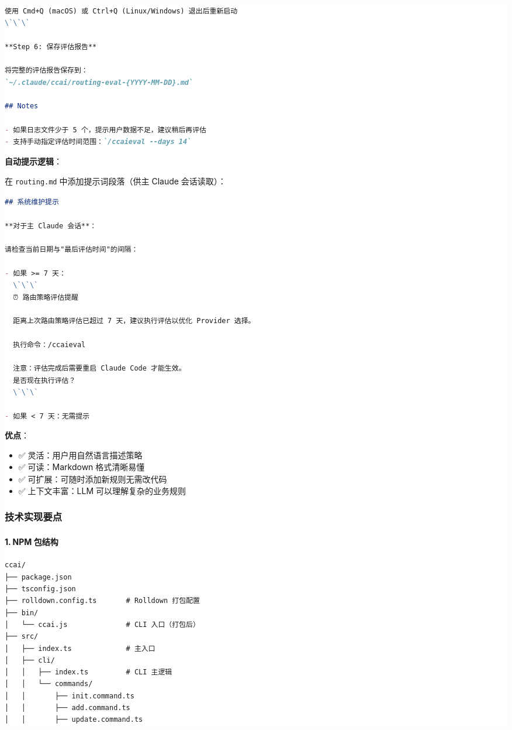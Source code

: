 ```markdown
使用 Cmd+Q (macOS) 或 Ctrl+Q (Linux/Windows) 退出后重新启动
\`\`\`

**Step 6: 保存评估报告**

将完整的评估报告保存到：
`~/.claude/ccai/routing-eval-{YYYY-MM-DD}.md`

## Notes

- 如果日志文件少于 5 个，提示用户数据不足，建议稍后再评估
- 支持手动指定评估时间范围：`/ccaieval --days 14`
```

**自动提示逻辑**：

在 `routing.md` 中添加提示词段落（供主 Claude 会话读取）：

```markdown
## 系统维护提示

**对于主 Claude 会话**：

请检查当前日期与"最后评估时间"的间隔：

- 如果 >= 7 天：
  \`\`\`
  ⏰ 路由策略评估提醒

  距离上次路由策略评估已超过 7 天，建议执行评估以优化 Provider 选择。

  执行命令：/ccaieval

  注意：评估完成后需要重启 Claude Code 才能生效。
  是否现在执行评估？
  \`\`\`

- 如果 < 7 天：无需提示
```

**优点**：

- ✅ 灵活：用户用自然语言描述策略
- ✅ 可读：Markdown 格式清晰易懂
- ✅ 可扩展：可随时添加新规则无需改代码
- ✅ 上下文丰富：LLM 可以理解复杂的业务规则

### 技术实现要点

#### 1. NPM 包结构

```
ccai/
├── package.json
├── tsconfig.json
├── rolldown.config.ts       # Rolldown 打包配置
├── bin/
│   └── ccai.js              # CLI 入口（打包后）
├── src/
│   ├── index.ts             # 主入口
│   ├── cli/
│   │   ├── index.ts         # CLI 主逻辑
│   │   └── commands/
│   │       ├── init.command.ts
│   │       ├── add.command.ts
│   │       ├── update.command.ts
```